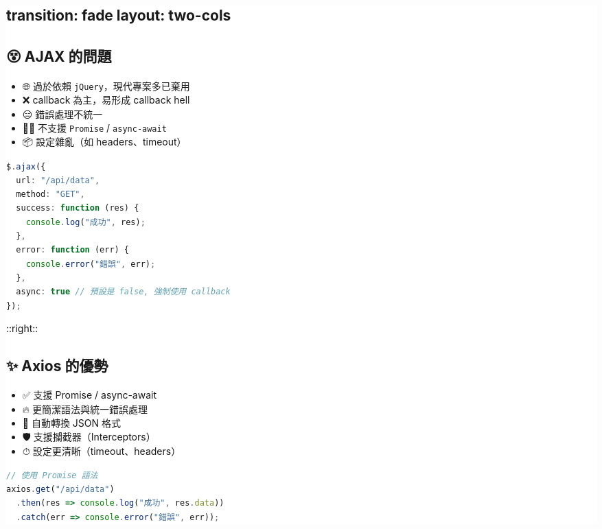 transition: fade
layout: two-cols
---

## 😵 AJAX 的問題

- 🌐 過於依賴 `jQuery`，現代專案多已棄用  
- ❌ callback 為主，易形成 callback hell  
- 😑 錯誤處理不統一  
- 🤷‍♂️ 不支援 `Promise` / `async-await`  
- 📦 設定雜亂（如 headers、timeout）

```ts
$.ajax({
  url: "/api/data",
  method: "GET",
  success: function (res) {
    console.log("成功", res);
  },
  error: function (err) {
    console.error("錯誤", err);
  },
  async: true // 預設是 false, 強制使用 callback
});
```

::right::

<div  v-click
  v-motion   
  :initial="{ opacity: 0 }"
  :enter="{ opacity: 1, transition: {duration: 300}}" >

## ✨ Axios 的優勢

- ✅ 支援 Promise / async-await  
- 🔥 更簡潔語法與統一錯誤處理  
- 🌈 自動轉換 JSON 格式  
- <span v-mark.circle.red="3">🛡 支援攔截器（Interceptors）</span>
- ⏱ 設定更清晰（timeout、headers）

```ts
// 使用 Promise 語法
axios.get("/api/data")
  .then(res => console.log("成功", res.data))
  .catch(err => console.error("錯誤", err));
```

</div>

<div 
  v-click
  v-motion 
  class="z-10"  
  :initial="{ opacity: 0 }"
  :enter="{ opacity: 1, transition: {duration: 300}}"
>
